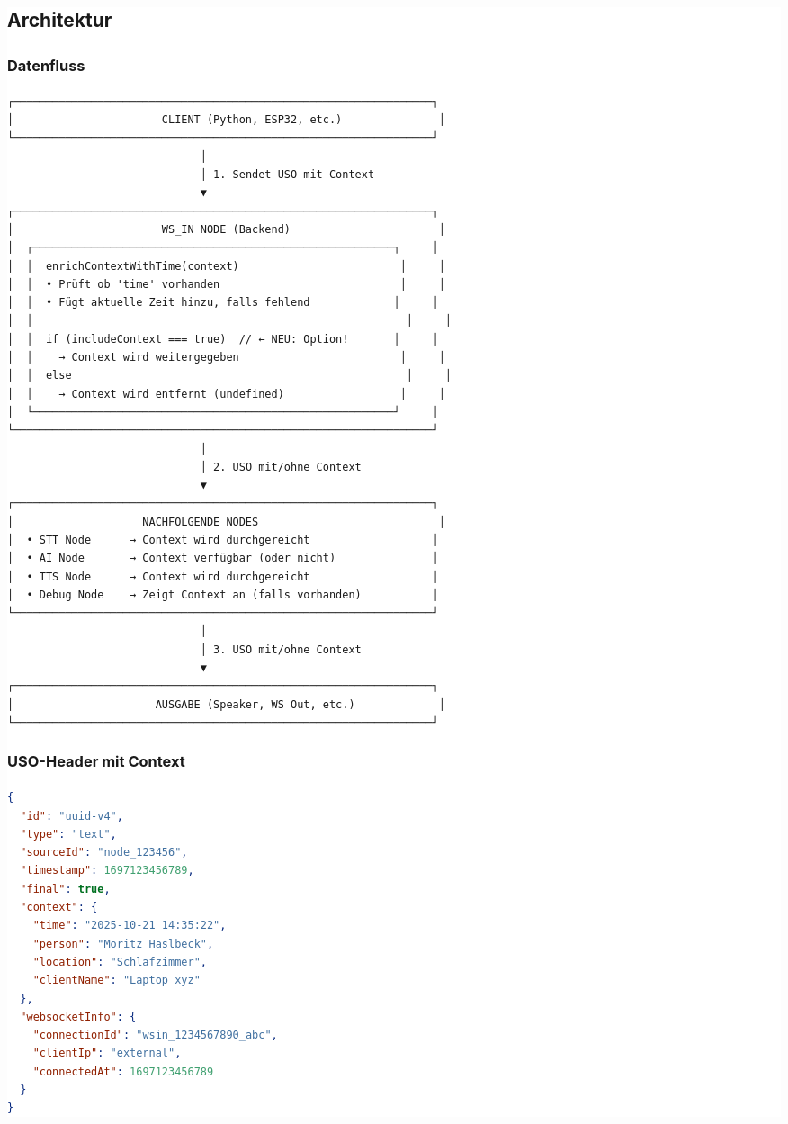 ## Architektur

### Datenfluss

```
┌─────────────────────────────────────────────────────────────────┐
│                       CLIENT (Python, ESP32, etc.)               │
└─────────────────────────────────────────────────────────────────┘
                              │
                              │ 1. Sendet USO mit Context
                              ▼
┌─────────────────────────────────────────────────────────────────┐
│                       WS_IN NODE (Backend)                       │
│  ┌────────────────────────────────────────────────────────┐     │
│  │  enrichContextWithTime(context)                         │     │
│  │  • Prüft ob 'time' vorhanden                            │     │
│  │  • Fügt aktuelle Zeit hinzu, falls fehlend             │     │
│  │                                                          │     │
│  │  if (includeContext === true)  // ← NEU: Option!       │     │
│  │    → Context wird weitergegeben                         │     │
│  │  else                                                    │     │
│  │    → Context wird entfernt (undefined)                  │     │
│  └────────────────────────────────────────────────────────┘     │
└─────────────────────────────────────────────────────────────────┘
                              │
                              │ 2. USO mit/ohne Context
                              ▼
┌─────────────────────────────────────────────────────────────────┐
│                    NACHFOLGENDE NODES                            │
│  • STT Node      → Context wird durchgereicht                   │
│  • AI Node       → Context verfügbar (oder nicht)               │
│  • TTS Node      → Context wird durchgereicht                   │
│  • Debug Node    → Zeigt Context an (falls vorhanden)           │
└─────────────────────────────────────────────────────────────────┘
                              │
                              │ 3. USO mit/ohne Context
                              ▼
┌─────────────────────────────────────────────────────────────────┐
│                      AUSGABE (Speaker, WS Out, etc.)             │
└─────────────────────────────────────────────────────────────────┘
```

### USO-Header mit Context

```json
{
  "id": "uuid-v4",
  "type": "text",
  "sourceId": "node_123456",
  "timestamp": 1697123456789,
  "final": true,
  "context": {
    "time": "2025-10-21 14:35:22",
    "person": "Moritz Haslbeck",
    "location": "Schlafzimmer",
    "clientName": "Laptop xyz"
  },
  "websocketInfo": {
    "connectionId": "wsin_1234567890_abc",
    "clientIp": "external",
    "connectedAt": 1697123456789
  }
}
```